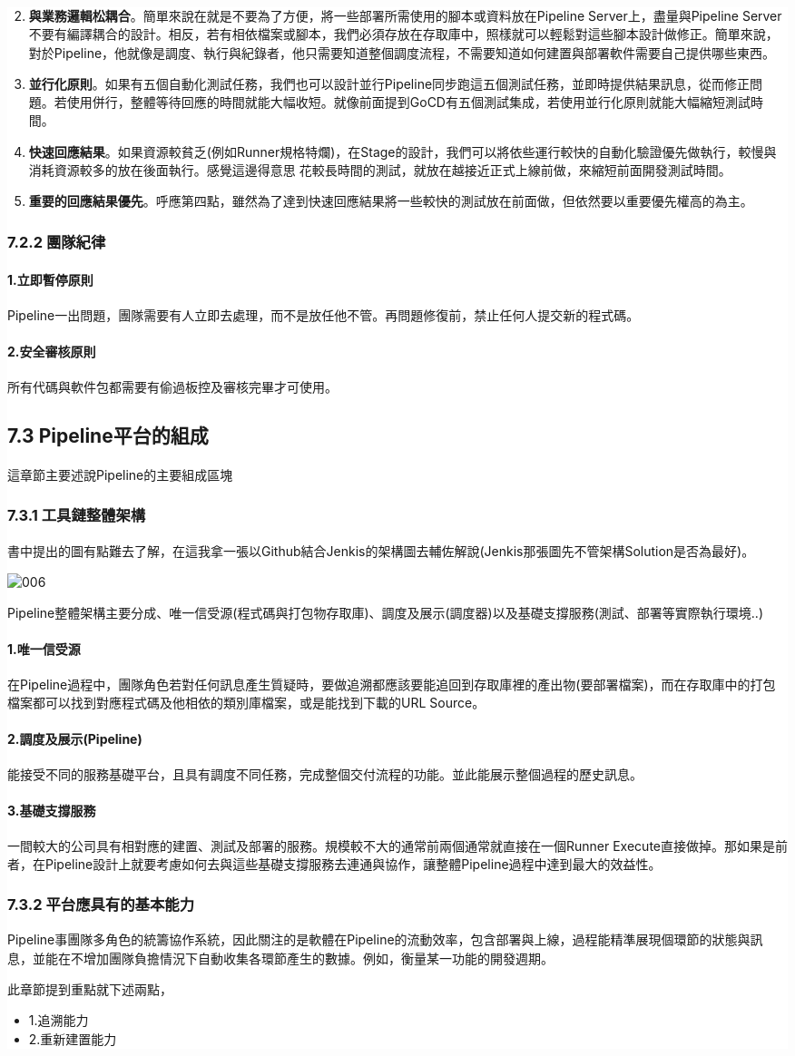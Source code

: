 2. **與業務邏輯松耦合**。簡單來說在就是不要為了方便，將一些部署所需使用的腳本或資料放在Pipeline Server上，盡量與Pipeline Server不要有編譯耦合的設計。相反，若有相依檔案或腳本，我們必須存放在存取庫中，照樣就可以輕鬆對這些腳本設計做修正。簡單來說，對於Pipeline，他就像是調度、執行與紀錄者，他只需要知道整個調度流程，不需要知道如何建置與部署軟件需要自己提供哪些東西。

3. **並行化原則**。如果有五個自動化測試任務，我們也可以設計並行Pipeline同步跑這五個測試任務，並即時提供結果訊息，從而修正問題。若使用併行，整體等待回應的時間就能大幅收短。就像前面提到GoCD有五個測試集成，若使用並行化原則就能大幅縮短測試時間。

4. **快速回應結果**。如果資源較貧乏(例如Runner規格特爛)，在Stage的設計，我們可以將依些運行較快的自動化驗證優先做執行，較慢與消耗資源較多的放在後面執行。感覺這邊得意思 花較長時間的測試，就放在越接近正式上線前做，來縮短前面開發測試時間。

5. **重要的回應結果優先**。呼應第四點，雖然為了達到快速回應結果將一些較快的測試放在前面做，但依然要以重要優先權高的為主。


### 7.2.2 團隊紀律

#### 1.立即暫停原則
Pipeline一出問題，團隊需要有人立即去處理，而不是放任他不管。再問題修復前，禁止任何人提交新的程式碼。

#### 2.安全審核原則
所有代碼與軟件包都需要有偷過板控及審核完畢才可使用。


## 7.3 Pipeline平台的組成

這章節主要述說Pipeline的主要組成區塊

### 7.3.1 工具鏈整體架構

書中提出的圖有點難去了解，在這我拿一張以Github結合Jenkis的架構圖去輔佐解說(Jenkis那張圖先不管架構Solution是否為最好)。

![006](images/cicd-2.0/07/006.png)

Pipeline整體架構主要分成、唯一信受源(程式碼與打包物存取庫)、調度及展示(調度器)以及基礎支撐服務(測試、部署等實際執行環境..)

#### 1.唯一信受源
在Pipeline過程中，團隊角色若對任何訊息產生質疑時，要做追溯都應該要能追回到存取庫裡的產出物(要部署檔案)，而在存取庫中的打包檔案都可以找到對應程式碼及他相依的類別庫檔案，或是能找到下載的URL Source。

#### 2.調度及展示(Pipeline)
能接受不同的服務基礎平台，且具有調度不同任務，完成整個交付流程的功能。並此能展示整個過程的歷史訊息。

#### 3.基礎支撐服務
一間較大的公司具有相對應的建置、測試及部署的服務。規模較不大的通常前兩個通常就直接在一個Runner Execute直接做掉。那如果是前者，在Pipeline設計上就要考慮如何去與這些基礎支撐服務去連通與協作，讓整體Pipeline過程中達到最大的效益性。

### 7.3.2 平台應具有的基本能力

Pipeline事團隊多角色的統籌協作系統，因此關注的是軟體在Pipeline的流動效率，包含部署與上線，過程能精準展現個環節的狀態與訊息，並能在不增加團隊負擔情況下自動收集各環節產生的數據。例如，衡量某一功能的開發週期。

此章節提到重點就下述兩點，

 - 1.追溯能力
 - 2.重新建置能力
